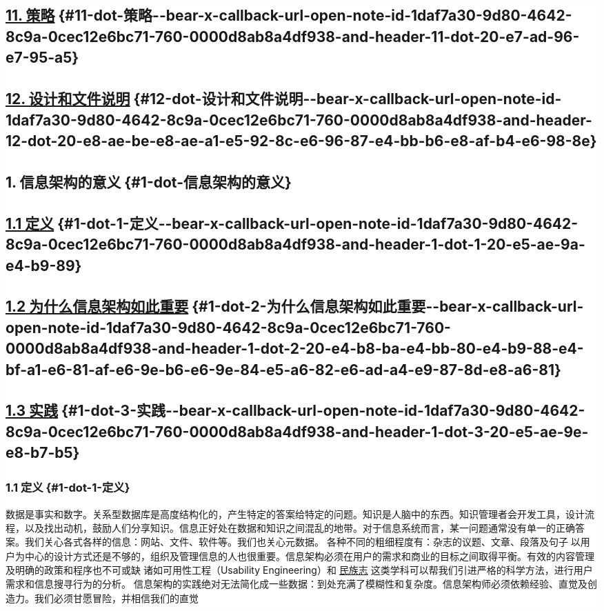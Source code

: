
## [11. 策略](bear://x-callback-url/open-note?id=1DAF7A30-9D80-4642-8C9A-0CEC12E6BC71-760-0000D8AB8A4DF938&header=11.%20%E7%AD%96%E7%95%A5) {#11-dot-策略--bear-x-callback-url-open-note-id-1daf7a30-9d80-4642-8c9a-0cec12e6bc71-760-0000d8ab8a4df938-and-header-11-dot-20-e7-ad-96-e7-95-a5}


## [12. 设计和文件说明](bear://x-callback-url/open-note?id=1DAF7A30-9D80-4642-8C9A-0CEC12E6BC71-760-0000D8AB8A4DF938&header=12.%20%E8%AE%BE%E8%AE%A1%E5%92%8C%E6%96%87%E4%BB%B6%E8%AF%B4%E6%98%8E) {#12-dot-设计和文件说明--bear-x-callback-url-open-note-id-1daf7a30-9d80-4642-8c9a-0cec12e6bc71-760-0000d8ab8a4df938-and-header-12-dot-20-e8-ae-be-e8-ae-a1-e5-92-8c-e6-96-87-e4-bb-b6-e8-af-b4-e6-98-8e}


## 1. 信息架构的意义 {#1-dot-信息架构的意义}


## [1.1 定义](bear://x-callback-url/open-note?id=1DAF7A30-9D80-4642-8C9A-0CEC12E6BC71-760-0000D8AB8A4DF938&header=1.1%20%E5%AE%9A%E4%B9%89) {#1-dot-1-定义--bear-x-callback-url-open-note-id-1daf7a30-9d80-4642-8c9a-0cec12e6bc71-760-0000d8ab8a4df938-and-header-1-dot-1-20-e5-ae-9a-e4-b9-89}


## [1.2 为什么信息架构如此重要](bear://x-callback-url/open-note?id=1DAF7A30-9D80-4642-8C9A-0CEC12E6BC71-760-0000D8AB8A4DF938&header=1.2%20%E4%B8%BA%E4%BB%80%E4%B9%88%E4%BF%A1%E6%81%AF%E6%9E%B6%E6%9E%84%E5%A6%82%E6%AD%A4%E9%87%8D%E8%A6%81) {#1-dot-2-为什么信息架构如此重要--bear-x-callback-url-open-note-id-1daf7a30-9d80-4642-8c9a-0cec12e6bc71-760-0000d8ab8a4df938-and-header-1-dot-2-20-e4-b8-ba-e4-bb-80-e4-b9-88-e4-bf-a1-e6-81-af-e6-9e-b6-e6-9e-84-e5-a6-82-e6-ad-a4-e9-87-8d-e8-a6-81}


## [1.3 实践](bear://x-callback-url/open-note?id=1DAF7A30-9D80-4642-8C9A-0CEC12E6BC71-760-0000D8AB8A4DF938&header=1.3%20%E5%AE%9E%E8%B7%B5) {#1-dot-3-实践--bear-x-callback-url-open-note-id-1daf7a30-9d80-4642-8c9a-0cec12e6bc71-760-0000d8ab8a4df938-and-header-1-dot-3-20-e5-ae-9e-e8-b7-b5}


### 1.1 定义 {#1-dot-1-定义}

数据是事实和数字。关系型数据库是高度结构化的，产生特定的答案给特定的问题。知识是人脑中的东西。知识管理者会开发工具，设计流程，以及找出动机，鼓励人们分享知识。信息正好处在数据和知识之间混乱的地带。对于信息系统而言，某一问题通常没有单一的正确答案。我们关心各式各样的信息：网站、文件、软件等。我们也关心元数据。
各种不同的粗细程度有：杂志的议题、文章、段落及句子
以用户为中心的设计方式还是不够的，组织及管理信息的人也很重要。信息架构必须在用户的需求和商业的目标之间取得平衡。有效的内容管理及明确的政策和程序也不可或缺
诸如可用性工程（Usability Engineering）和 [民族志](onenote:Wikipedia.one%23%E6%A6%82%E5%BF%B5&section-id=%7B36FE84CC-045F-2F47-A317-0BCD7FD2BB8E%7D&page-id=%7B79731F77-8CD6-1A4E-8024-0BE209880E24%7D&object-id=%7B3AB37221-8F7C-D344-9B9E-4E4A28B8C4D5%7D&19&base-path=<https://d.docs.live.net/c44bd270f10ce35d/%E6%96%87%E6%A1%A3/%E8%AF%BB%E4%B9%A6%E7%AC%94%E8%AE%B0>) 这类学科可以帮我们引进严格的科学方法，进行用户需求和信息搜寻行为的分析。
信息架构的实践绝对无法简化成一些数据：到处充满了模糊性和复杂度。信息架构师必须依赖经验、直觉及创造力。我们必须甘愿冒险，并相信我们的直觉
